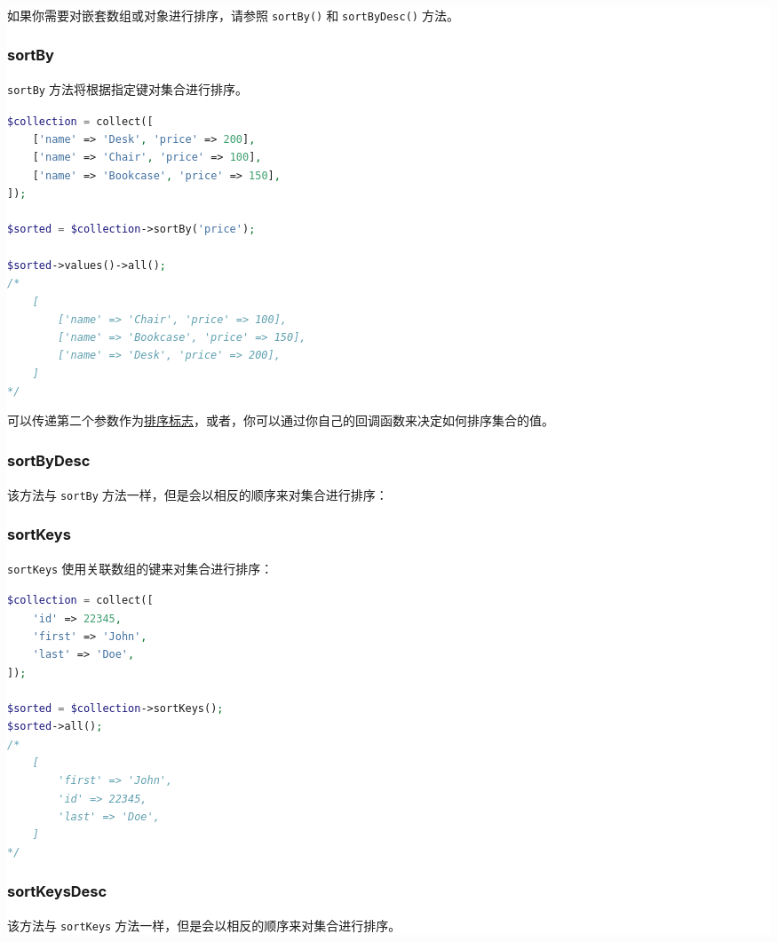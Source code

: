 如果你需要对嵌套数组或对象进行排序，请参照 `sortBy()` 和 `sortByDesc()` 方法。

### sortBy
`sortBy` 方法将根据指定键对集合进行排序。

```php
$collection = collect([
    ['name' => 'Desk', 'price' => 200],
    ['name' => 'Chair', 'price' => 100],
    ['name' => 'Bookcase', 'price' => 150],
]);

$sorted = $collection->sortBy('price');

$sorted->values()->all();
/*
    [
        ['name' => 'Chair', 'price' => 100],
        ['name' => 'Bookcase', 'price' => 150],
        ['name' => 'Desk', 'price' => 200],
    ]
*/
```
可以传递第二个参数作为[排序标志](https://www.php.net/manual/en/function.sort.php)，或者，你可以通过你自己的回调函数来决定如何排序集合的值。

### sortByDesc
该方法与 `sortBy` 方法一样，但是会以相反的顺序来对集合进行排序：

### sortKeys
`sortKeys` 使用关联数组的键来对集合进行排序：

```php
$collection = collect([
    'id' => 22345,
    'first' => 'John',
    'last' => 'Doe',
]);

$sorted = $collection->sortKeys();
$sorted->all();
/*
    [
        'first' => 'John',
        'id' => 22345,
        'last' => 'Doe',
    ]
*/
```

### sortKeysDesc
该方法与 `sortKeys` 方法一样，但是会以相反的顺序来对集合进行排序。
